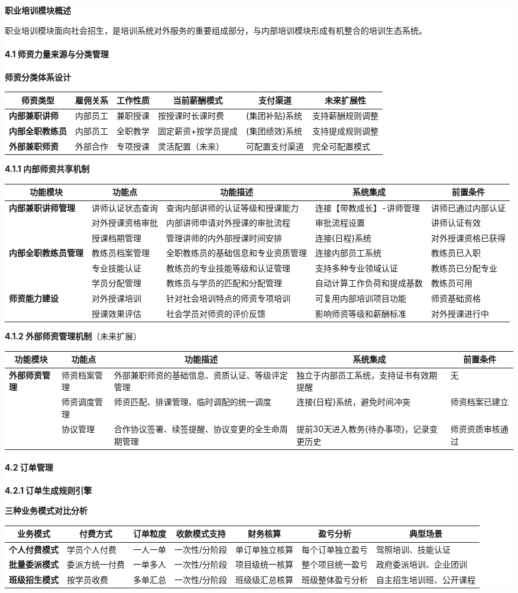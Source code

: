 **职业培训模块概述**

职业培训模块面向社会招生，是培训系统对外服务的重要组成部分，与内部培训模块形成有机整合的培训生态系统。

#### 4.1 师资力量来源与分类管理

**师资分类体系设计**

| 师资类型 | 雇佣关系 | 工作性质 | 当前薪酬模式 | 支付渠道 | 未来扩展性 |
|---------|----------|----------|------------|----------|------------|
| **内部兼职讲师** | 内部员工 | 兼职授课 | 按授课时长课时费 | {集团补贴}系统 | 支持薪酬规则调整 |
| **内部全职教练员** | 内部员工 | 全职教学 | 固定薪资+按学员提成 | {集团绩效}系统 | 支持提成规则调整 |
| **外部兼职师资** | 外部合作 | 专项授课 | 灵活配置（未来） | 可配置支付渠道 | 完全可配置模式 |

**4.1.1 内部师资共享机制**

| 功能模块 | 功能点 | 功能描述 | 系统集成 | 前置条件 |
|---------|--------|----------|----------|----------|
| **内部兼职讲师管理** | 讲师认证状态查询 | 查询内部讲师的认证等级和授课能力 | 连接【带教成长】-讲师管理 | 讲师已通过内部认证 |
| | 对外授课资格审批 | 内部讲师申请对外授课的审批流程 | 审批流程设置 | 讲师认证有效 |
| | 授课档期管理 | 管理讲师的内外部授课时间安排 | 连接{日程}系统 | 对外授课资格已获得 |
| **内部全职教练员管理** | 教练员档案管理 | 全职教练员的基础信息和专业资质管理 | 连接内部员工系统 | 教练员已入职 |
| | 专业技能认证 | 教练员的专业技能等级和认证管理 | 支持多种专业领域认证 | 教练员已分配专业 |
| | 学员分配管理 | 教练员与学员的匹配和分配管理 | 自动计算工作负荷和提成基数 | 教练员可用 |
| **师资能力建设** | 对外授课培训 | 针对社会培训特点的师资专项培训 | 可复用内部培训项目功能 | 师资基础资格 |
| | 授课效果评估 | 社会学员对师资的评价反馈 | 影响师资等级和薪酬标准 | 对外授课进行中 |

**4.1.2 外部师资管理机制**（未来扩展）

| 功能模块 | 功能点 | 功能描述 | 系统集成 | 前置条件 |
|---------|--------|----------|----------|----------|
| **外部师资管理** | 师资档案管理 | 外部兼职师资的基础信息、资质认证、等级评定管理 | 独立于内部员工系统，支持证书有效期提醒 | 无 |
| | 师资调度管理 | 师资匹配、排课管理、临时调配的统一调度 | 连接{日程}系统，避免时间冲突 | 师资档案已建立 |
| | 协议管理 | 合作协议签署、续签提醒、协议变更的全生命周期管理 | 提前30天进入教务{待办事项}，记录变更历史 | 师资资质审核通过 |

#### 4.2 订单管理

**4.2.1 订单生成规则引擎**

**三种业务模式对比分析**

| 业务模式 | 付费方式 | 订单粒度 | 收款模式支持 | 财务核算 | 盈亏分析 | 典型场景 |
|---------|----------|----------|------------|----------|----------|----------|
| **个人付费模式** | 学员个人付费 | 一人一单 | 一次性/分阶段 | 单订单独立核算 | 每个订单独立盈亏 | 驾照培训、技能认证 |
| **批量委派模式** | 委派方统一付费 | 一单多人 | 一次性/分阶段 | 项目级统一核算 | 整个项目统一盈亏 | 政府委派培训、企业团训 |
| **班级招生模式** | 按学员收费 | 多单汇总 | 一次性/分阶段 | 班级级汇总核算 | 班级整体盈亏分析 | 自主招生培训班、公开课程 |
